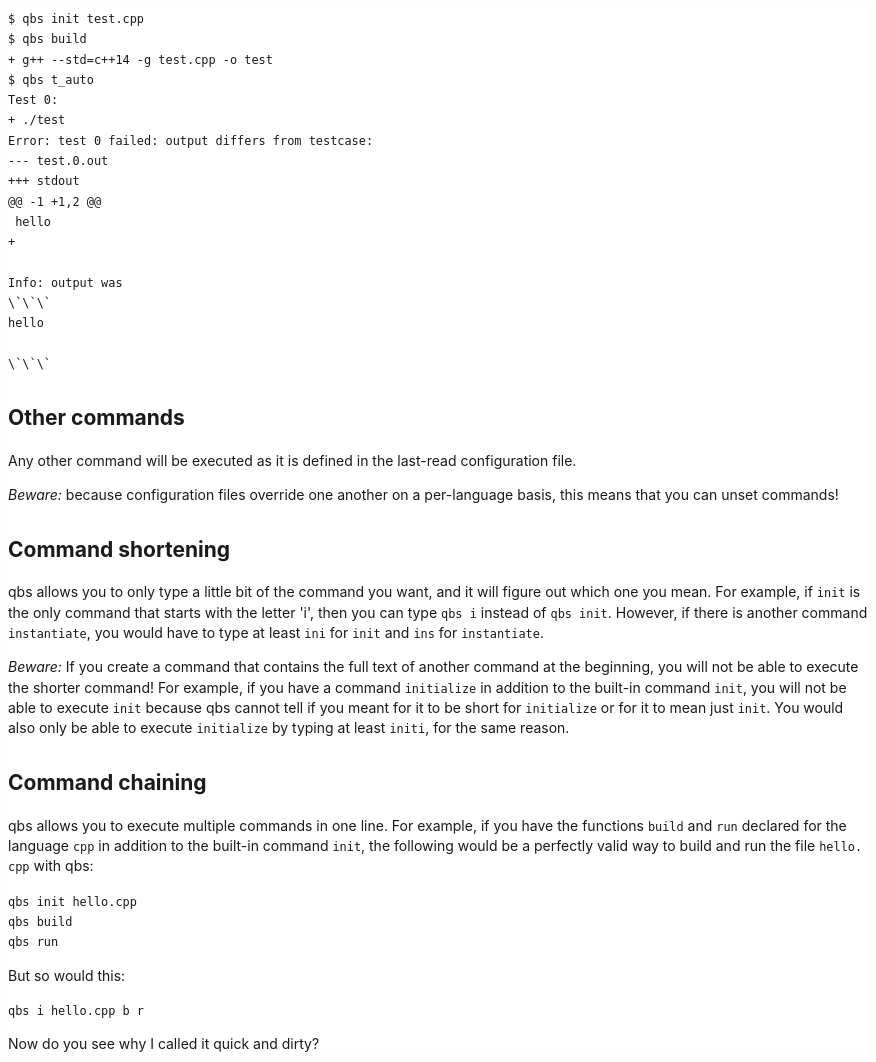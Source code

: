 

```
$ qbs init test.cpp
$ qbs build
+ g++ --std=c++14 -g test.cpp -o test
$ qbs t_auto
Test 0:
+ ./test
Error: test 0 failed: output differs from testcase:
--- test.0.out
+++ stdout
@@ -1 +1,2 @@
 hello
+

Info: output was
\`\`\`
hello

\`\`\`
```

## Other commands
Any other command will be executed as it is defined in the last-read configuration file.

*Beware:* because configuration files override one another on a per-language basis, this means that you can unset commands!

## Command shortening
qbs allows you to only type a little bit of the command you want, and it will figure out which one you mean. For example, if `init` is the only command that starts with the letter 'i', then you can type `qbs i` instead of `qbs init`. However, if there is another command `instantiate`, you would have to type at least `ini` for `init` and `ins` for `instantiate`.

*Beware:* If you create a command that contains the full text of another command at the beginning, you will not be able to execute the shorter command! For example, if you have a command `initialize` in addition to the built-in command `init`, you will not be able to execute `init` because qbs cannot tell if you meant for it to be short for `initialize` or for it to mean just `init`. You would also only be able to execute `initialize` by typing at least `initi`, for the same reason.

## Command chaining
qbs allows you to execute multiple commands in one line. For example, if you have the functions `build` and `run` declared for the language `cpp` in addition to the built-in command `init`, the following would be a perfectly valid way to build and run the file `hello.cpp` with qbs:
```
qbs init hello.cpp
qbs build
qbs run
```

But so would this:
```
qbs i hello.cpp b r
```

Now do you see why I called it quick and dirty?
